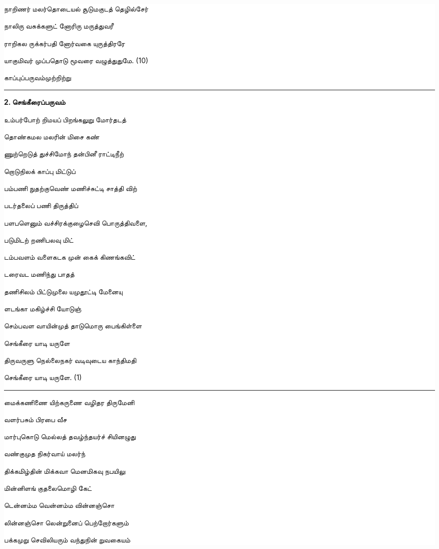 நாறிணர் மலர்தொடையல் சூடுமகுடத் தெழில்சேர்  

நாலிரு வசுக்களுட் னோரிரு மருத்துவரீ  

ராறிகல ருக்கர்பதி னோர்வகை யுருத்திரரே  

யாகுமிவர் முப்பதொடு மூவரை வழுத்துதுமே. (10)  

காப்புப்பருவம்முற்றிற்று  

------------  

**2. செங்கீரைப்பருவம்**  

உம்பர்போற் றிமயப் பிறங்கலுறு மோர்தடத்  

தொண்கமல மலரின் மிசை கண்  

ணுற்றெடுத் துச்சிமோந் தன்பினீ ராட்டிநீற்  

றொடுநிலக் காப்பு மிட்டுப்  

பம்பணி நுதற்குவெண் மணிச்சுட்டி சாத்தி விற்  

படர்தலைப் பணி திருத்திப்  

பளபளெனும் வச்சிரக்குழைசெவி பொருத்திவளை,  

படுமிடற் றணிபலவு மிட்  

டம்பவளம் வளைகடக முன் கைக் கிணங்கவிட்  

டரைவட மணிந்து பாதத்  

தணிசிலம் பிட்டுமுலை யமுதூட்டி மேனையு  

ளடங்கா மகிழ்ச்சி யோடுஞ்  

செம்பவள வாயின்முத் தாடுமொரு பைங்கிள்ளை  

செங்கீரை யாடி யருளே  

திருவருளு நெல்லைநகர் வடிவுடைய காந்திமதி  

செங்கீரை யாடி யருளே. (1)  

---------  

மைக்கணிணை யிற்கருணை வழிதர திருமேனி  

வளர்பசும் பிரபை வீச  

மார்புகொடு மெல்லத் தவழ்ந்தயர்ச் சியினழுது  

வண்குமுத நிகர்வாய் மலர்ந்  

திக்கமிழ்தின் மிக்கவா மெனமிகவு நபயிலு  

மின்னிளங் குதலைமொழி கேட்  

டென்னம்ம வென்னம்ம வின்னஞ்சொ  

லின்னஞ்சொ லென்றுனைப் பெற்றோர்களும்  

பக்கமுறு செவிலியரும் வந்துநின் றுவகையம்  
